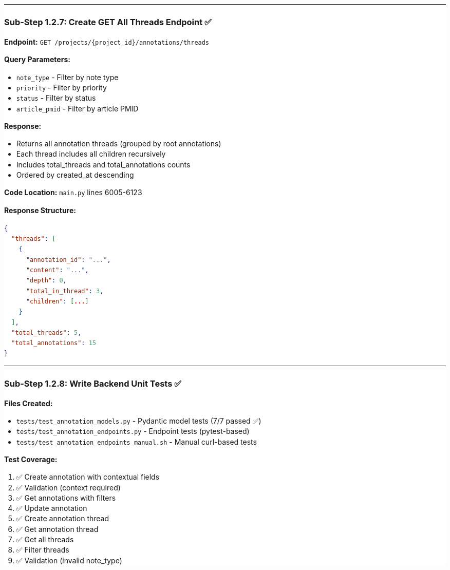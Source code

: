 
---

### **Sub-Step 1.2.7: Create GET All Threads Endpoint** ✅

**Endpoint:** `GET /projects/{project_id}/annotations/threads`

**Query Parameters:**
- `note_type` - Filter by note type
- `priority` - Filter by priority
- `status` - Filter by status
- `article_pmid` - Filter by article PMID

**Response:**
- Returns all annotation threads (grouped by root annotations)
- Each thread includes all children recursively
- Includes total_threads and total_annotations counts
- Ordered by created_at descending

**Code Location:** `main.py` lines 6005-6123

**Response Structure:**
```json
{
  "threads": [
    {
      "annotation_id": "...",
      "content": "...",
      "depth": 0,
      "total_in_thread": 3,
      "children": [...]
    }
  ],
  "total_threads": 5,
  "total_annotations": 15
}
```

---

### **Sub-Step 1.2.8: Write Backend Unit Tests** ✅

**Files Created:**
- `tests/test_annotation_models.py` - Pydantic model tests (7/7 passed ✅)
- `tests/test_annotation_endpoints.py` - Endpoint tests (pytest-based)
- `tests/test_annotation_endpoints_manual.sh` - Manual curl-based tests

**Test Coverage:**
1. ✅ Create annotation with contextual fields
2. ✅ Validation (context required)
3. ✅ Get annotations with filters
4. ✅ Update annotation
5. ✅ Create annotation thread
6. ✅ Get annotation thread
7. ✅ Get all threads
8. ✅ Filter threads
9. ✅ Validation (invalid note_type)
